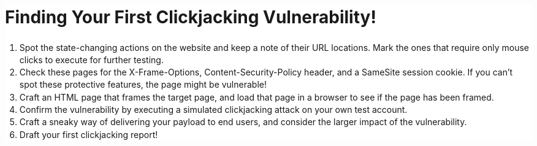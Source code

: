 # Finding Your First Clickjacking Vulnerability!
1. Spot the state-changing actions on the website and keep a note of their URL locations. Mark the ones that require only mouse clicks to execute for further testing. 
2. Check these pages for the X-Frame-Options, Content-Security-Policy header, and a SameSite session cookie. If you can’t spot these protective features, the page might be vulnerable!
3. Craft an HTML page that frames the target page, and load that page in a browser to see if the page has been framed.
4. Confirm the vulnerability by executing a simulated clickjacking attack on your own test account. 
5. Craft a sneaky way of delivering your payload to end users, and consider the larger impact of the vulnerability.
6. Draft your first clickjacking report!